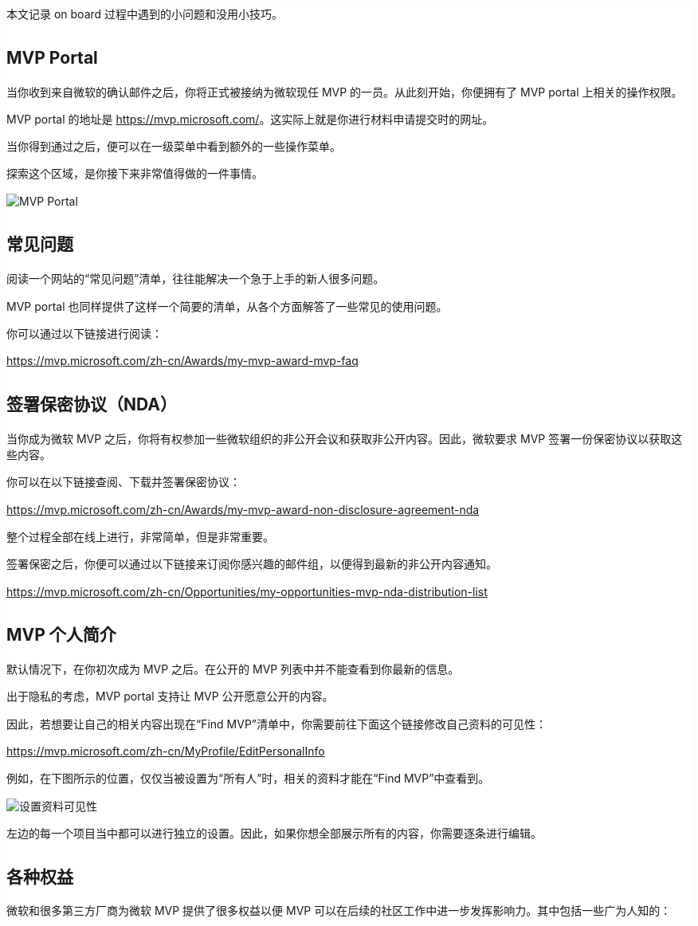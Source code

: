 本文记录 on board 过程中遇到的小问题和没用小技巧。

## MVP Portal

当你收到来自微软的确认邮件之后，你将正式被接纳为微软现任 MVP 的一员。从此刻开始，你便拥有了 MVP portal 上相关的操作权限。

MVP portal 的地址是 <https://mvp.microsoft.com/>。这实际上就是你进行材料申请提交时的网址。

当你得到通过之后，便可以在一级菜单中看到额外的一些操作菜单。

探索这个区域，是你接下来非常值得做的一件事情。

![MVP Portal](/images/20210717-001.jpg)

## 常见问题

阅读一个网站的“常见问题”清单，往往能解决一个急于上手的新人很多问题。

MVP portal 也同样提供了这样一个简要的清单，从各个方面解答了一些常见的使用问题。

你可以通过以下链接进行阅读：

<https://mvp.microsoft.com/zh-cn/Awards/my-mvp-award-mvp-faq>

## 签署保密协议（NDA）

当你成为微软 MVP 之后，你将有权参加一些微软组织的非公开会议和获取非公开内容。因此，微软要求 MVP 签署一份保密协议以获取这些内容。

你可以在以下链接查阅、下载并签署保密协议：

<https://mvp.microsoft.com/zh-cn/Awards/my-mvp-award-non-disclosure-agreement-nda>

整个过程全部在线上进行，非常简单，但是非常重要。

签署保密之后，你便可以通过以下链接来订阅你感兴趣的邮件组，以便得到最新的非公开内容通知。

<https://mvp.microsoft.com/zh-cn/Opportunities/my-opportunities-mvp-nda-distribution-list>

## MVP 个人简介

默认情况下，在你初次成为 MVP 之后。在公开的 MVP 列表中并不能查看到你最新的信息。

出于隐私的考虑，MVP portal 支持让 MVP 公开愿意公开的内容。

因此，若想要让自己的相关内容出现在“Find MVP”清单中，你需要前往下面这个链接修改自己资料的可见性：

<https://mvp.microsoft.com/zh-cn/MyProfile/EditPersonalInfo>

例如，在下图所示的位置，仅仅当被设置为“所有人”时，相关的资料才能在“Find MVP”中查看到。

![设置资料可见性](/images/20210717-002.png)

左边的每一个项目当中都可以进行独立的设置。因此，如果你想全部展示所有的内容，你需要逐条进行编辑。

## 各种权益

微软和很多第三方厂商为微软 MVP 提供了很多权益以便 MVP 可以在后续的社区工作中进一步发挥影响力。其中包括一些广为人知的：
